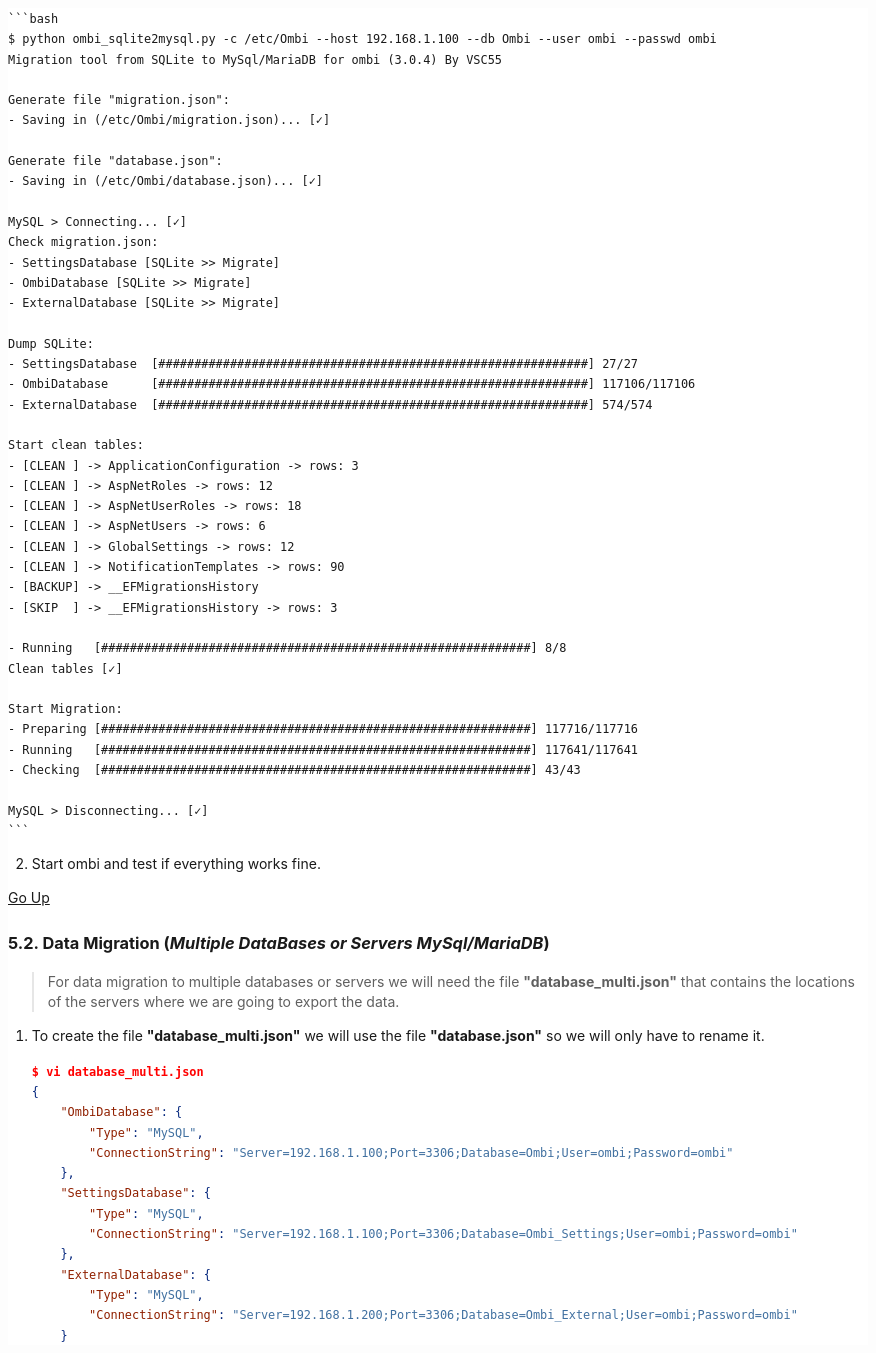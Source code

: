     ```bash
    $ python ombi_sqlite2mysql.py -c /etc/Ombi --host 192.168.1.100 --db Ombi --user ombi --passwd ombi
    Migration tool from SQLite to MySql/MariaDB for ombi (3.0.4) By VSC55

    Generate file "migration.json":
    - Saving in (/etc/Ombi/migration.json)... [✓]

    Generate file "database.json":
    - Saving in (/etc/Ombi/database.json)... [✓]

    MySQL > Connecting... [✓]
    Check migration.json:
    - SettingsDatabase [SQLite >> Migrate]
    - OmbiDatabase [SQLite >> Migrate]
    - ExternalDatabase [SQLite >> Migrate]

    Dump SQLite:
    - SettingsDatabase  [############################################################] 27/27
    - OmbiDatabase      [############################################################] 117106/117106
    - ExternalDatabase  [############################################################] 574/574

    Start clean tables:
    - [CLEAN ] -> ApplicationConfiguration -> rows: 3
    - [CLEAN ] -> AspNetRoles -> rows: 12
    - [CLEAN ] -> AspNetUserRoles -> rows: 18
    - [CLEAN ] -> AspNetUsers -> rows: 6
    - [CLEAN ] -> GlobalSettings -> rows: 12
    - [CLEAN ] -> NotificationTemplates -> rows: 90
    - [BACKUP] -> __EFMigrationsHistory
    - [SKIP  ] -> __EFMigrationsHistory -> rows: 3

    - Running   [############################################################] 8/8
    Clean tables [✓]

    Start Migration:
    - Preparing [############################################################] 117716/117716
    - Running   [############################################################] 117641/117641
    - Checking  [############################################################] 43/43

    MySQL > Disconnecting... [✓]
    ```
2. Start ombi and test if everything works fine.

[Go Up](#migration-procedure)


### 5.2. Data Migration (*Multiple DataBases or Servers MySql/MariaDB*)
> For data migration to multiple databases or servers we will need the file **"database_multi.json"** that contains the locations of the servers where we are going to export the data.

1. To create the file **"database_multi.json"** we will use the file **"database.json"** so we will only have to rename it.
    ```json
    $ vi database_multi.json
    {
        "OmbiDatabase": {
            "Type": "MySQL",
            "ConnectionString": "Server=192.168.1.100;Port=3306;Database=Ombi;User=ombi;Password=ombi"
        },
        "SettingsDatabase": {
            "Type": "MySQL",
            "ConnectionString": "Server=192.168.1.100;Port=3306;Database=Ombi_Settings;User=ombi;Password=ombi"
        },
        "ExternalDatabase": {
            "Type": "MySQL",
            "ConnectionString": "Server=192.168.1.200;Port=3306;Database=Ombi_External;User=ombi;Password=ombi"
        }